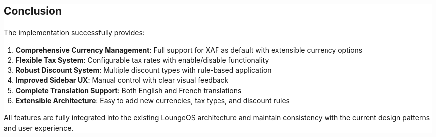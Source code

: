 ## Conclusion

The implementation successfully provides:

1. **Comprehensive Currency Management**: Full support for XAF as default with extensible currency options
2. **Flexible Tax System**: Configurable tax rates with enable/disable functionality
3. **Robust Discount System**: Multiple discount types with rule-based application
4. **Improved Sidebar UX**: Manual control with clear visual feedback
5. **Complete Translation Support**: Both English and French translations
6. **Extensible Architecture**: Easy to add new currencies, tax types, and discount rules

All features are fully integrated into the existing LoungeOS architecture and maintain consistency with the current design patterns and user experience. 